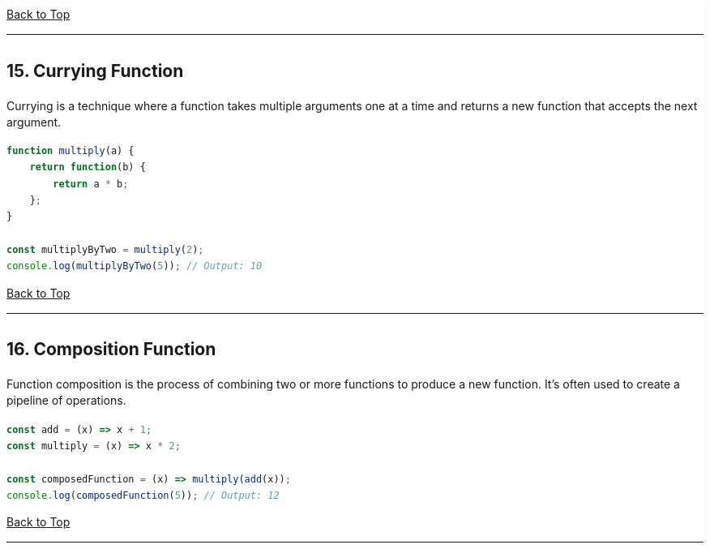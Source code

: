 [Back to Top](#table-of-contents)

---

## 15. Currying Function

Currying is a technique where a function takes multiple arguments one at a time and returns a new function that accepts the next argument.

```javascript
function multiply(a) {
    return function(b) {
        return a * b;
    };
}

const multiplyByTwo = multiply(2);
console.log(multiplyByTwo(5)); // Output: 10
```

[Back to Top](#table-of-contents)

---

## 16. Composition Function

Function composition is the process of combining two or more functions to produce a new function. It’s often used to create a pipeline of operations.

```javascript
const add = (x) => x + 1;
const multiply = (x) => x * 2;

const composedFunction = (x) => multiply(add(x));
console.log(composedFunction(5)); // Output: 12
```

[Back to Top](#table-of-contents)

---

